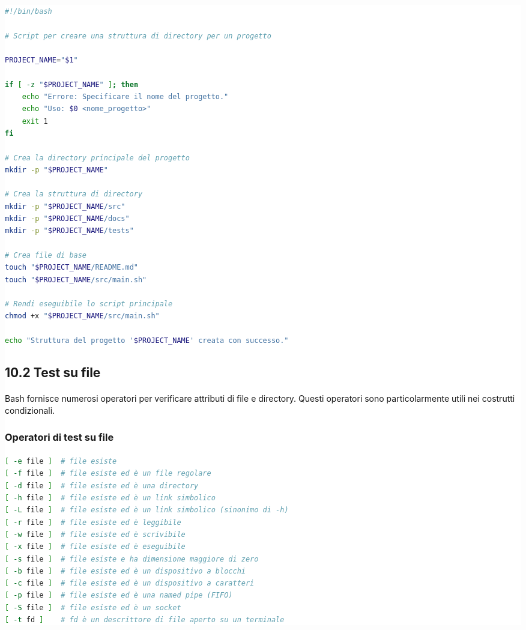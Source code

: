 ```bash
#!/bin/bash

# Script per creare una struttura di directory per un progetto

PROJECT_NAME="$1"

if [ -z "$PROJECT_NAME" ]; then
    echo "Errore: Specificare il nome del progetto."
    echo "Uso: $0 <nome_progetto>"
    exit 1
fi

# Crea la directory principale del progetto
mkdir -p "$PROJECT_NAME"

# Crea la struttura di directory
mkdir -p "$PROJECT_NAME/src"
mkdir -p "$PROJECT_NAME/docs"
mkdir -p "$PROJECT_NAME/tests"

# Crea file di base
touch "$PROJECT_NAME/README.md"
touch "$PROJECT_NAME/src/main.sh"

# Rendi eseguibile lo script principale
chmod +x "$PROJECT_NAME/src/main.sh"

echo "Struttura del progetto '$PROJECT_NAME' creata con successo."
```

## 10.2 Test su file

Bash fornisce numerosi operatori per verificare attributi di file e directory. Questi operatori sono particolarmente utili nei costrutti condizionali.

### Operatori di test su file

```bash
[ -e file ]  # file esiste
[ -f file ]  # file esiste ed è un file regolare
[ -d file ]  # file esiste ed è una directory
[ -h file ]  # file esiste ed è un link simbolico
[ -L file ]  # file esiste ed è un link simbolico (sinonimo di -h)
[ -r file ]  # file esiste ed è leggibile
[ -w file ]  # file esiste ed è scrivibile
[ -x file ]  # file esiste ed è eseguibile
[ -s file ]  # file esiste e ha dimensione maggiore di zero
[ -b file ]  # file esiste ed è un dispositivo a blocchi
[ -c file ]  # file esiste ed è un dispositivo a caratteri
[ -p file ]  # file esiste ed è una named pipe (FIFO)
[ -S file ]  # file esiste ed è un socket
[ -t fd ]    # fd è un descrittore di file aperto su un terminale
```
